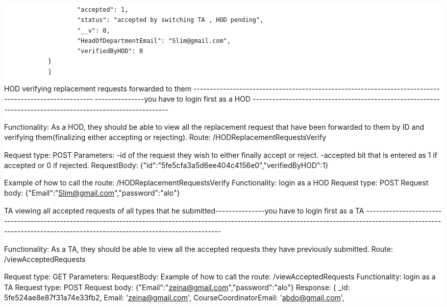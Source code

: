                         "accepted": 1,
                        "status": "accepted by switching TA , HOD pending",
                        "__v": 0,
                        "HeadOfDepartmentEmail": "Slim@gmail.com",
                        "verifiedByHOD": 0
                }
                ]


HOD verifying replacement requests forwarded to them ------------------------------------------------------------------------------------------------------
---------------you have to login first as a HOD -----------------------------------------------------------------------------------------------------------


Functionality:
                As a HOD, they should be able to view all the replacement request that have been forwarded to them by ID and verifying them(finalizing either accepting or rejecting).
Route: 
                /HODReplacementRequestsVerify

Request type: 
                POST
Parameters:
                -id of the request they wish to either finally accept or reject.
                -accepted bit that is entered as 1 if accepted or 0 if rejected.
RequestBody: 
                {"id":"5fe5cfa3a5d6ee404c4156e0","verifiedByHOD":1}


Example of how to call the route:
                /HODReplacementRequestsVerify
Functionality:
                login as a HOD
Request type: 
                POST 
Request body: 
                {"Email":"Slim@gmail.com","password":"alo"}



TA viewing all accepted requests of all types that he submitted---------------you have to login first as a TA ------------------------------------------------------------------------------------------------------------------------------------------------------------------------------------------------------------------------------


Functionality:
                As a TA, they should be able to view all the accepted requests they have previously submitted.
Route: 
                /viewAcceptedRequests

Request type: 
                GET
Parameters:
RequestBody: 
Example of how to call the route:
                /viewAcceptedRequests
Functionality:
                login as a TA
Request type: 
                POST 
Request body: 
                {"Email":"zeina@gmail.com","password":"alo"}
Response:
                                {
                _id: 5fe524ae8e87f31a74e33fb2,
                Email: 'zeina@gmail.com',
                CourseCoordinatorEmail: 'abdo@gmail.com',